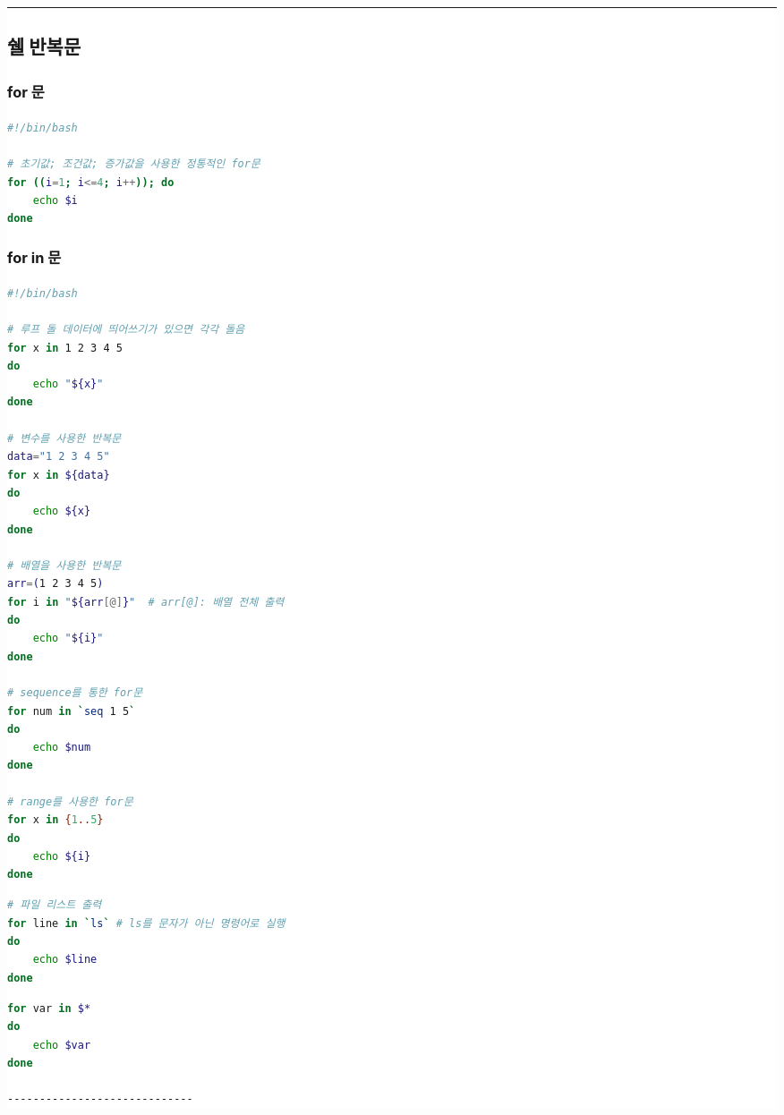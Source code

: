 -------------

## 쉘 반복문

### for 문
```bash
#!/bin/bash

# 초기값; 조건값; 증가값을 사용한 정통적인 for문
for ((i=1; i<=4; i++)); do
	echo $i
done
```

### for in 문
```bash
#!/bin/bash

# 루프 돌 데이터에 띄어쓰기가 있으면 각각 돌음
for x in 1 2 3 4 5
do 
	echo "${x}"
done

# 변수를 사용한 반복문
data="1 2 3 4 5"
for x in ${data}
do
	echo ${x}
done

# 배열을 사용한 반복문
arr=(1 2 3 4 5)
for i in "${arr[@]}"  # arr[@]: 배열 전체 출력
do
	echo "${i}"
done

# sequence를 통한 for문
for num in `seq 1 5`
do
	echo $num
done

# range를 사용한 for문
for x in {1..5}
do
	echo ${i}
done
```
```bash
# 파일 리스트 출력
for line in `ls` # ls를 문자가 아닌 명령어로 실행
do
	echo $line
done
```
```bash
for var in $*
do
	echo $var
done

-----------------------------
```